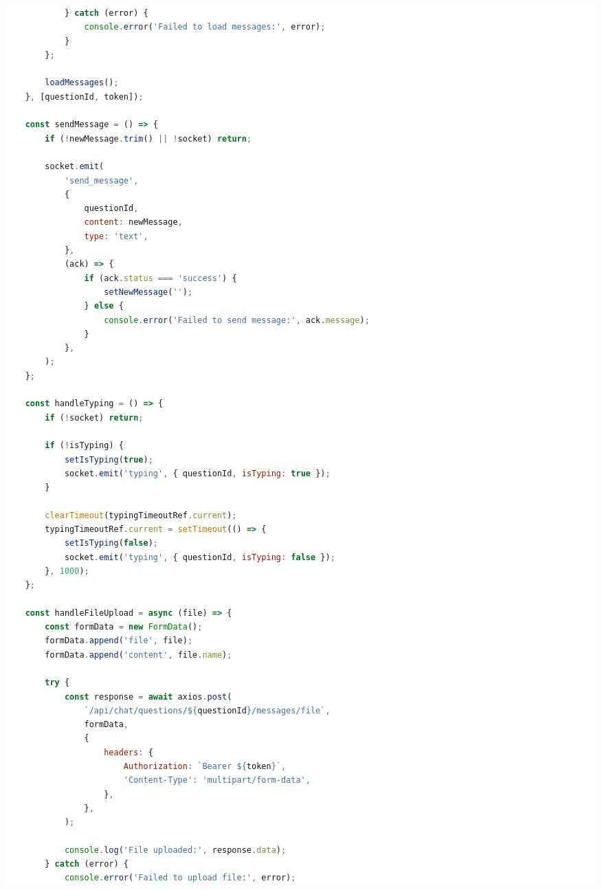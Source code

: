 ```javascript
            } catch (error) {
                console.error('Failed to load messages:', error);
            }
        };

        loadMessages();
    }, [questionId, token]);

    const sendMessage = () => {
        if (!newMessage.trim() || !socket) return;

        socket.emit(
            'send_message',
            {
                questionId,
                content: newMessage,
                type: 'text',
            },
            (ack) => {
                if (ack.status === 'success') {
                    setNewMessage('');
                } else {
                    console.error('Failed to send message:', ack.message);
                }
            },
        );
    };

    const handleTyping = () => {
        if (!socket) return;

        if (!isTyping) {
            setIsTyping(true);
            socket.emit('typing', { questionId, isTyping: true });
        }

        clearTimeout(typingTimeoutRef.current);
        typingTimeoutRef.current = setTimeout(() => {
            setIsTyping(false);
            socket.emit('typing', { questionId, isTyping: false });
        }, 1000);
    };

    const handleFileUpload = async (file) => {
        const formData = new FormData();
        formData.append('file', file);
        formData.append('content', file.name);

        try {
            const response = await axios.post(
                `/api/chat/questions/${questionId}/messages/file`,
                formData,
                {
                    headers: {
                        Authorization: `Bearer ${token}`,
                        'Content-Type': 'multipart/form-data',
                    },
                },
            );

            console.log('File uploaded:', response.data);
        } catch (error) {
            console.error('Failed to upload file:', error);
```